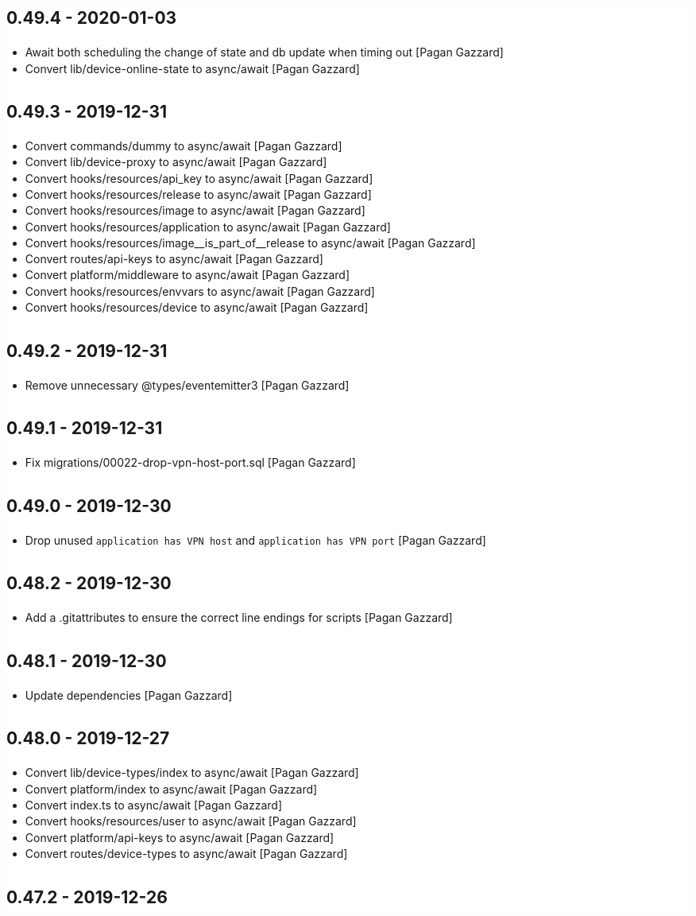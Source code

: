 ## 0.49.4 - 2020-01-03

* Await both scheduling the change of state and db update when timing out [Pagan Gazzard]
* Convert lib/device-online-state to async/await [Pagan Gazzard]

## 0.49.3 - 2019-12-31

* Convert commands/dummy to async/await [Pagan Gazzard]
* Convert lib/device-proxy to async/await [Pagan Gazzard]
* Convert hooks/resources/api_key to async/await [Pagan Gazzard]
* Convert hooks/resources/release to async/await [Pagan Gazzard]
* Convert hooks/resources/image to async/await [Pagan Gazzard]
* Convert hooks/resources/application to async/await [Pagan Gazzard]
* Convert hooks/resources/image__is_part_of__release to async/await [Pagan Gazzard]
* Convert routes/api-keys to async/await [Pagan Gazzard]
* Convert platform/middleware to async/await [Pagan Gazzard]
* Convert hooks/resources/envvars to async/await [Pagan Gazzard]
* Convert hooks/resources/device to async/await [Pagan Gazzard]

## 0.49.2 - 2019-12-31

* Remove unnecessary @types/eventemitter3 [Pagan Gazzard]

## 0.49.1 - 2019-12-31

* Fix migrations/00022-drop-vpn-host-port.sql [Pagan Gazzard]

## 0.49.0 - 2019-12-30

* Drop unused `application has VPN host` and `application has VPN port` [Pagan Gazzard]

## 0.48.2 - 2019-12-30

* Add a .gitattributes to ensure the correct line endings for scripts [Pagan Gazzard]

## 0.48.1 - 2019-12-30

* Update dependencies [Pagan Gazzard]

## 0.48.0 - 2019-12-27

* Convert lib/device-types/index to async/await [Pagan Gazzard]
* Convert platform/index to async/await [Pagan Gazzard]
* Convert index.ts to async/await [Pagan Gazzard]
* Convert hooks/resources/user to async/await [Pagan Gazzard]
* Convert platform/api-keys to async/await [Pagan Gazzard]
* Convert routes/device-types to async/await [Pagan Gazzard]

## 0.47.2 - 2019-12-26
